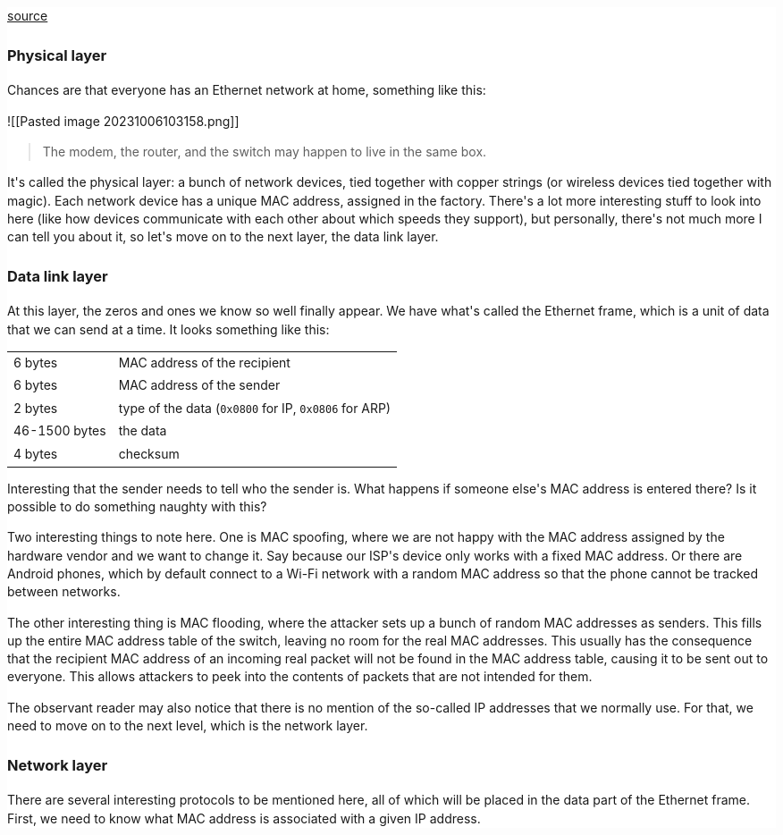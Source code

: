 [source](https://deadlime.hu/en/2023/09/30/lost-in-the-network/?utm_source=changelog-news)

### Physical layer

Chances are that everyone has an Ethernet network at home, something like this:

![[Pasted image 20231006103158.png]]
>The modem, the router, and the switch may happen to live in the same box.

It's called the physical layer: a bunch of network devices, tied together with copper strings (or wireless devices tied together with magic). Each network device has a unique MAC address, assigned in the factory. There's a lot more interesting stuff to look into here (like how devices communicate with each other about which speeds they support), but personally, there's not much more I can tell you about it, so let's move on to the next layer, the data link layer.

### Data link layer

At this layer, the zeros and ones we know so well finally appear. We have what's called the Ethernet frame, which is a unit of data that we can send at a time. It looks something like this:

|   |   |
|---|---|
|6 bytes|MAC address of the recipient|
|6 bytes|MAC address of the sender|
|2 bytes|type of the data (`0x0800` for IP, `0x0806` for ARP)|
|46-1500 bytes|the data|
|4 bytes|checksum|

Interesting that the sender needs to tell who the sender is. What happens if someone else's MAC address is entered there? Is it possible to do something naughty with this?

Two interesting things to note here. One is MAC spoofing, where we are not happy with the MAC address assigned by the hardware vendor and we want to change it. Say because our ISP's device only works with a fixed MAC address. Or there are Android phones, which by default connect to a Wi-Fi network with a random MAC address so that the phone cannot be tracked between networks.

The other interesting thing is MAC flooding, where the attacker sets up a bunch of random MAC addresses as senders. This fills up the entire MAC address table of the switch, leaving no room for the real MAC addresses. This usually has the consequence that the recipient MAC address of an incoming real packet will not be found in the MAC address table, causing it to be sent out to everyone. This allows attackers to peek into the contents of packets that are not intended for them.

The observant reader may also notice that there is no mention of the so-called IP addresses that we normally use. For that, we need to move on to the next level, which is the network layer.

### Network layer

There are several interesting protocols to be mentioned here, all of which will be placed in the data part of the Ethernet frame. First, we need to know what MAC address is associated with a given IP address.
